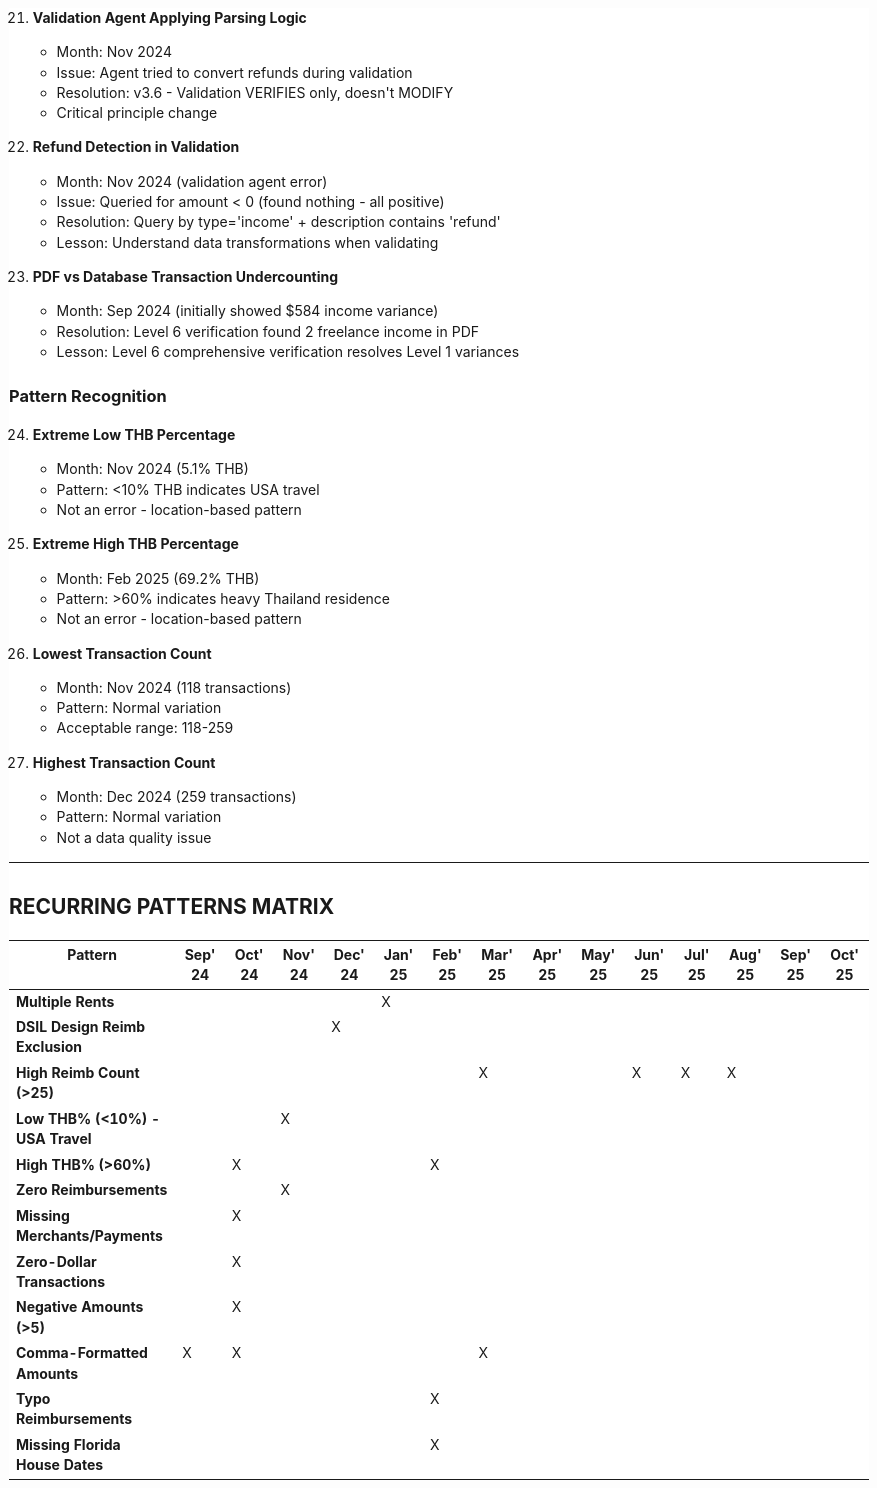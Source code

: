 21. **Validation Agent Applying Parsing Logic**
    - Month: Nov 2024
    - Issue: Agent tried to convert refunds during validation
    - Resolution: v3.6 - Validation VERIFIES only, doesn't MODIFY
    - Critical principle change

22. **Refund Detection in Validation**
    - Month: Nov 2024 (validation agent error)
    - Issue: Queried for amount < 0 (found nothing - all positive)
    - Resolution: Query by type='income' + description contains 'refund'
    - Lesson: Understand data transformations when validating

23. **PDF vs Database Transaction Undercounting**
    - Month: Sep 2024 (initially showed $584 income variance)
    - Resolution: Level 6 verification found 2 freelance income in PDF
    - Lesson: Level 6 comprehensive verification resolves Level 1 variances

### Pattern Recognition

24. **Extreme Low THB Percentage**
    - Month: Nov 2024 (5.1% THB)
    - Pattern: <10% THB indicates USA travel
    - Not an error - location-based pattern

25. **Extreme High THB Percentage**
    - Month: Feb 2025 (69.2% THB)
    - Pattern: >60% indicates heavy Thailand residence
    - Not an error - location-based pattern

26. **Lowest Transaction Count**
    - Month: Nov 2024 (118 transactions)
    - Pattern: Normal variation
    - Acceptable range: 118-259

27. **Highest Transaction Count**
    - Month: Dec 2024 (259 transactions)
    - Pattern: Normal variation
    - Not a data quality issue

---

## RECURRING PATTERNS MATRIX

| Pattern | Sep'24 | Oct'24 | Nov'24 | Dec'24 | Jan'25 | Feb'25 | Mar'25 | Apr'25 | May'25 | Jun'25 | Jul'25 | Aug'25 | Sep'25 | Oct'25 |
|---------|--------|--------|--------|--------|--------|--------|--------|--------|--------|--------|--------|--------|--------|--------|
| **Multiple Rents** | | | | | X | | | | | | | | | |
| **DSIL Design Reimb Exclusion** | | | | X | | | | | | | | | | |
| **High Reimb Count (>25)** | | | | | | | X | | | X | X | X | | |
| **Low THB% (<10%) - USA Travel** | | | X | | | | | | | | | | | |
| **High THB% (>60%)** | | X | | | | X | | | | | | | | |
| **Zero Reimbursements** | | | X | | | | | | | | | | | |
| **Missing Merchants/Payments** | | X | | | | | | | | | | | | |
| **Zero-Dollar Transactions** | | X | | | | | | | | | | | | |
| **Negative Amounts (>5)** | | X | | | | | | | | | | | | |
| **Comma-Formatted Amounts** | X | X | | | | | X | | | | | | | |
| **Typo Reimbursements** | | | | | | X | | | | | | | | |
| **Missing Florida House Dates** | | | | | | X | | | | | | | | |